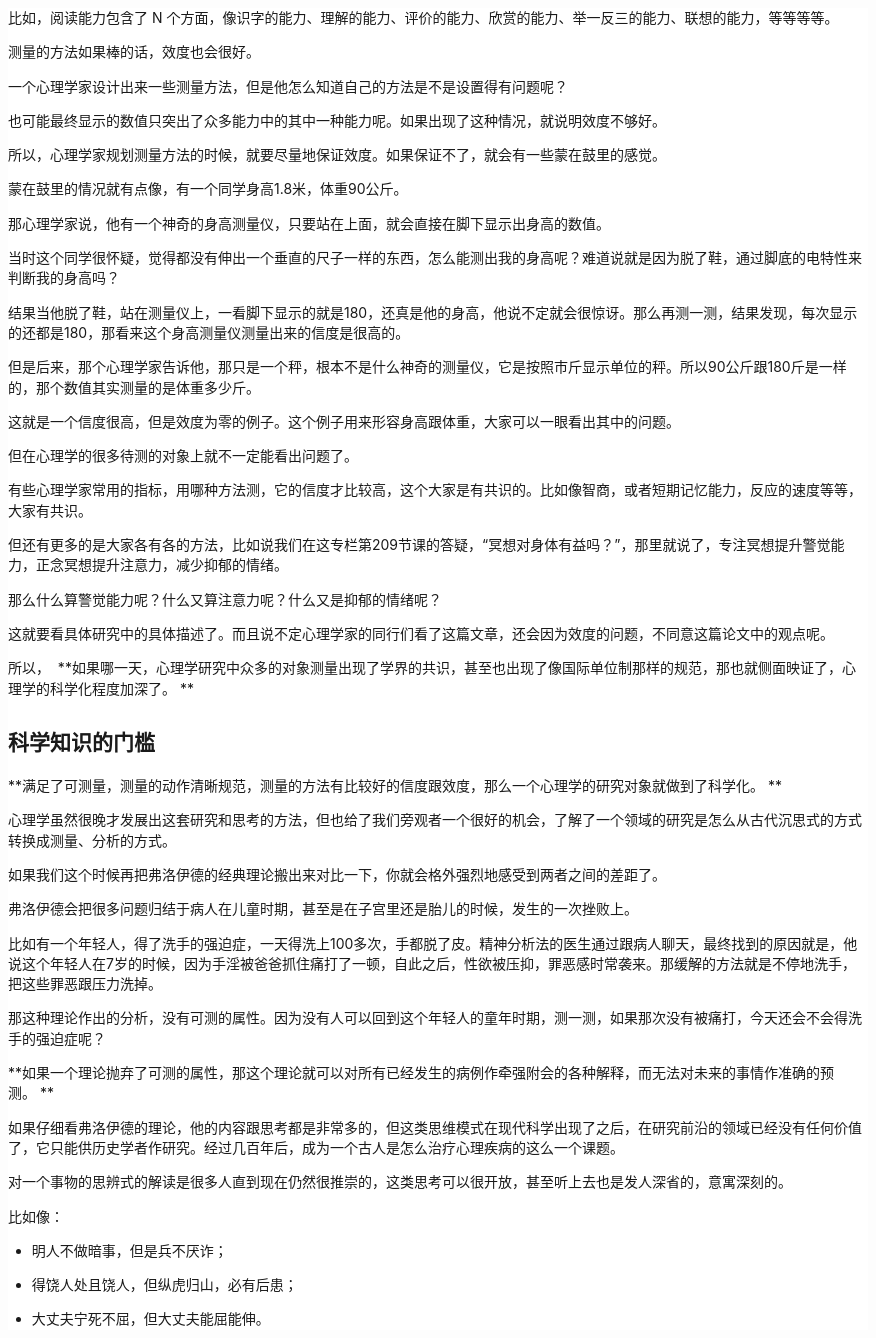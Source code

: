 比如，阅读能力包含了 N 个方面，像识字的能力、理解的能力、评价的能力、欣赏的能力、举一反三的能力、联想的能力，等等等等。

测量的方法如果棒的话，效度也会很好。

一个心理学家设计出来一些测量方法，但是他怎么知道自己的方法是不是设置得有问题呢？

也可能最终显示的数值只突出了众多能力中的其中一种能力呢。如果出现了这种情况，就说明效度不够好。

所以，心理学家规划测量方法的时候，就要尽量地保证效度。如果保证不了，就会有一些蒙在鼓里的感觉。

蒙在鼓里的情况就有点像，有一个同学身高1.8米，体重90公斤。

那心理学家说，他有一个神奇的身高测量仪，只要站在上面，就会直接在脚下显示出身高的数值。

当时这个同学很怀疑，觉得都没有伸出一个垂直的尺子一样的东西，怎么能测出我的身高呢？难道说就是因为脱了鞋，通过脚底的电特性来判断我的身高吗？

结果当他脱了鞋，站在测量仪上，一看脚下显示的就是180，还真是他的身高，他说不定就会很惊讶。那么再测一测，结果发现，每次显示的还都是180，那看来这个身高测量仪测量出来的信度是很高的。

但是后来，那个心理学家告诉他，那只是一个秤，根本不是什么神奇的测量仪，它是按照市斤显示单位的秤。所以90公斤跟180斤是一样的，那个数值其实测量的是体重多少斤。

这就是一个信度很高，但是效度为零的例子。这个例子用来形容身高跟体重，大家可以一眼看出其中的问题。

但在心理学的很多待测的对象上就不一定能看出问题了。

有些心理学家常用的指标，用哪种方法测，它的信度才比较高，这个大家是有共识的。比如像智商，或者短期记忆能力，反应的速度等等，大家有共识。

但还有更多的是大家各有各的方法，比如说我们在这专栏第209节课的答疑，“冥想对身体有益吗？”，那里就说了，专注冥想提升警觉能力，正念冥想提升注意力，减少抑郁的情绪。

那么什么算警觉能力呢？什么又算注意力呢？什么又是抑郁的情绪呢？

这就要看具体研究中的具体描述了。而且说不定心理学家的同行们看了这篇文章，还会因为效度的问题，不同意这篇论文中的观点呢。

所以，  **如果哪一天，心理学研究中众多的对象测量出现了学界的共识，甚至也出现了像国际单位制那样的规范，那也就侧面映证了，心理学的科学化程度加深了。 **

## 科学知识的门槛

 **满足了可测量，测量的动作清晰规范，测量的方法有比较好的信度跟效度，那么一个心理学的研究对象就做到了科学化。 **

心理学虽然很晚才发展出这套研究和思考的方法，但也给了我们旁观者一个很好的机会，了解了一个领域的研究是怎么从古代沉思式的方式转换成测量、分析的方式。

如果我们这个时候再把弗洛伊德的经典理论搬出来对比一下，你就会格外强烈地感受到两者之间的差距了。

弗洛伊德会把很多问题归结于病人在儿童时期，甚至是在子宫里还是胎儿的时候，发生的一次挫败上。

比如有一个年轻人，得了洗手的强迫症，一天得洗上100多次，手都脱了皮。精神分析法的医生通过跟病人聊天，最终找到的原因就是，他说这个年轻人在7岁的时候，因为手淫被爸爸抓住痛打了一顿，自此之后，性欲被压抑，罪恶感时常袭来。那缓解的方法就是不停地洗手，把这些罪恶跟压力洗掉。

那这种理论作出的分析，没有可测的属性。因为没有人可以回到这个年轻人的童年时期，测一测，如果那次没有被痛打，今天还会不会得洗手的强迫症呢？

 **如果一个理论抛弃了可测的属性，那这个理论就可以对所有已经发生的病例作牵强附会的各种解释，而无法对未来的事情作准确的预测。 **

如果仔细看弗洛伊德的理论，他的内容跟思考都是非常多的，但这类思维模式在现代科学出现了之后，在研究前沿的领域已经没有任何价值了，它只能供历史学者作研究。经过几百年后，成为一个古人是怎么治疗心理疾病的这么一个课题。

对一个事物的思辨式的解读是很多人直到现在仍然很推崇的，这类思考可以很开放，甚至听上去也是发人深省的，意寓深刻的。

比如像：

* 明人不做暗事，但是兵不厌诈；

* 得饶人处且饶人，但纵虎归山，必有后患；

* 大丈夫宁死不屈，但大丈夫能屈能伸。
